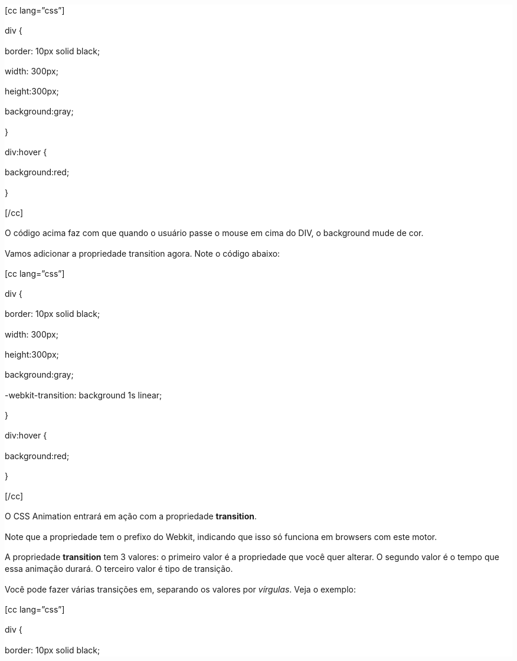 [cc lang=&#8221;css&#8221;]
  
div {
     
border: 10px solid black;
     
width: 300px;
     
height:300px;
     
background:gray;
  
}

div:hover {
     
background:red;
  
}
  
[/cc]

O código acima faz com que quando o usuário passe o mouse em cima do DIV, o background mude de cor. 

Vamos adicionar a propriedade transition agora. Note o código abaixo:
  
[cc lang=&#8221;css&#8221;]
  
div {
     
border: 10px solid black;
     
width: 300px;
     
height:300px;
     
background:gray;

-webkit-transition: background 1s linear;

}

div:hover {
     
background:red;
  
}
  
[/cc]

O CSS Animation entrará em ação com a propriedade **transition**.
  
Note que a propriedade tem o prefixo do Webkit, indicando que isso só funciona em browsers com este motor. 

A propriedade **transition** tem 3 valores: o primeiro valor é a propriedade que você quer alterar. O segundo valor é o tempo que essa animação durará. O terceiro valor é tipo de transição.

Você pode fazer várias transições em, separando os valores por _vírgulas_. Veja o exemplo:

[cc lang=&#8221;css&#8221;]
  
div {
     
border: 10px solid black;
     

 [1]: http://webkit.org/
 [2]: http://tableless.com.br/wp-content/uploads/2009/06/cssanimation.html "Exemplo de CSS Animation"
 [3]: http://www.w3.org/TR/css3-animations/#introduction
 [4]: http://www.nabble.com/Apple%27s-Proposal-for-CSS-Transformations-to13615345.html
 [5]: http://www.w3.org/TR/css3-animations/ "Documentação do W3C para CSS Animation"
 [6]: http://webkit.org/blog/138/css-animation/
 [7]: http://webkit.org/blog/130/css-transforms/
 [8]: http://www.the-art-of-web.com/css/timing-function/